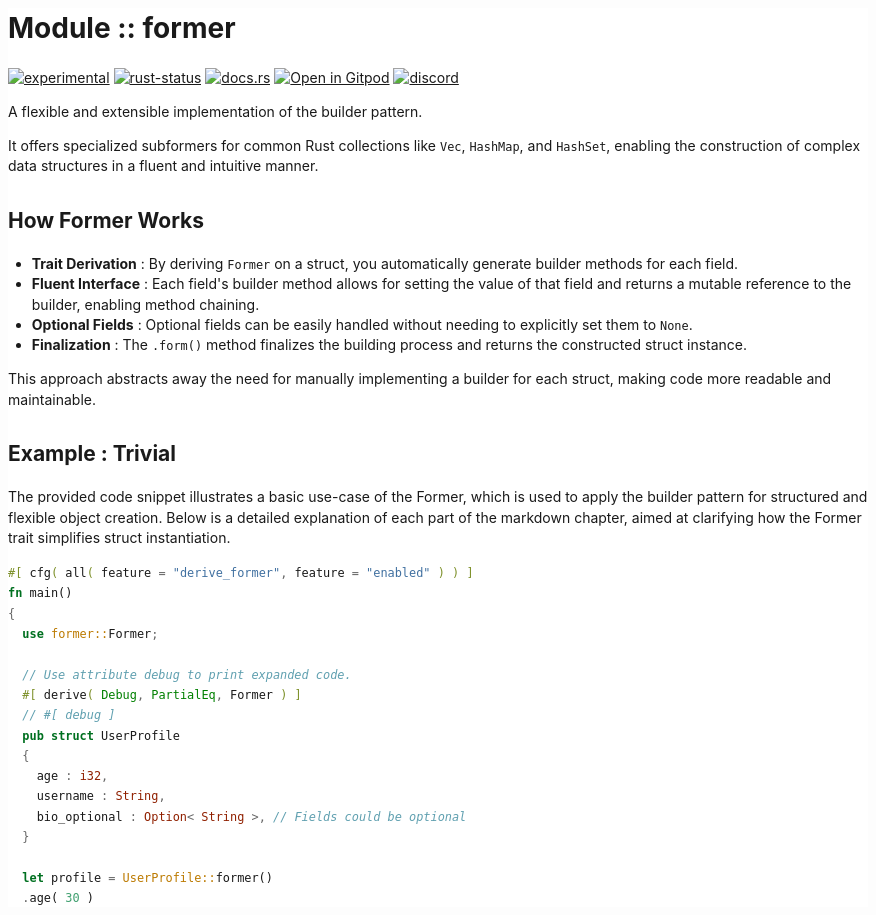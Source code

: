 

# Module :: former

 [![experimental](https://raster.shields.io/static/v1?label=&message=experimental&color=orange)](https://github.com/emersion/stability-badges#experimental) [![rust-status](https://github.com/Wandalen/wTools/actions/workflows/module_former_push.yml/badge.svg)](https://github.com/Wandalen/wTools/actions/workflows/module_former_push.yml) [![docs.rs](https://img.shields.io/docsrs/former?color=e3e8f0&logo=docs.rs)](https://docs.rs/former) [![Open in Gitpod](https://raster.shields.io/static/v1?label=try&message=online&color=eee&logo=gitpod&logoColor=eee)](https://gitpod.io/#RUN_PATH=.,SAMPLE_FILE=module/core/former/examples/former_trivial.rs,RUN_POSTFIX=--example%20/home/sakapoi/Документи/wTools_fork/module/core/former/examples/former_trivial/https://github.com/Wandalen/wTools) [![discord](https://img.shields.io/discord/872391416519737405?color=eee&logo=discord&logoColor=eee&label=ask)](https://discord.gg/m3YfbXpUUY)


A flexible and extensible implementation of the builder pattern.

It offers specialized subformers for common Rust collections like `Vec`, `HashMap`, and `HashSet`, enabling the construction of complex data structures in a fluent and intuitive manner.

## How Former Works

- **Trait Derivation** : By deriving `Former` on a struct, you automatically generate builder methods for each field.
- **Fluent Interface** : Each field's builder method allows for setting the value of that field and returns a mutable reference to the builder,
  enabling method chaining.
- **Optional Fields** : Optional fields can be easily handled without needing to explicitly set them to `None`.
- **Finalization** : The `.form()` method finalizes the building process and returns the constructed struct instance.

This approach abstracts away the need for manually implementing a builder for each struct, making code more readable and maintainable.

## Example : Trivial








The provided code snippet illustrates a basic use-case of the Former, which is used to apply the builder pattern for structured and flexible object creation. Below is a detailed explanation of each part of the markdown chapter, aimed at clarifying how the Former trait simplifies struct instantiation.

```rust
#[ cfg( all( feature = "derive_former", feature = "enabled" ) ) ]
fn main()
{
  use former::Former;

  // Use attribute debug to print expanded code.
  #[ derive( Debug, PartialEq, Former ) ]
  // #[ debug ]
  pub struct UserProfile
  {
    age : i32,
    username : String,
    bio_optional : Option< String >, // Fields could be optional
  }

  let profile = UserProfile::former()
  .age( 30 )
```